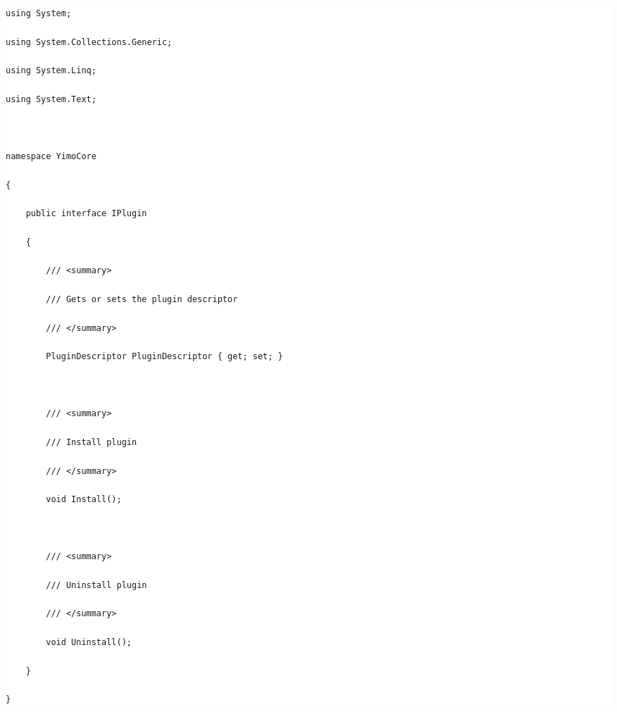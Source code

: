 
```
using System;

using System.Collections.Generic;

using System.Linq;

using System.Text;



namespace YimoCore

{

    public interface IPlugin

    {

        /// <summary>

        /// Gets or sets the plugin descriptor

        /// </summary>

        PluginDescriptor PluginDescriptor { get; set; }



        /// <summary>

        /// Install plugin

        /// </summary>

        void Install();



        /// <summary>

        /// Uninstall plugin

        /// </summary>

        void Uninstall();

    }

}
```
